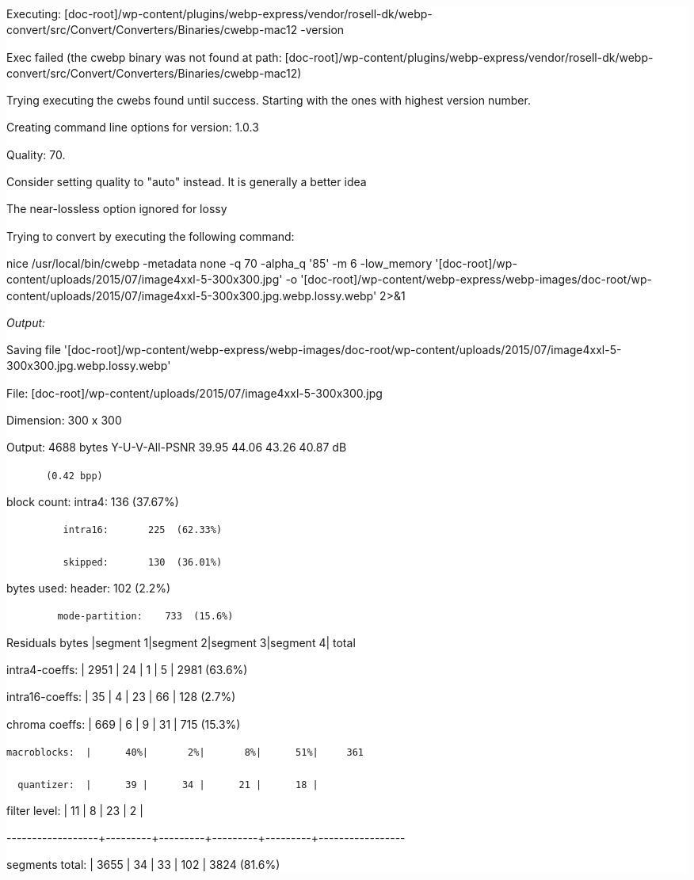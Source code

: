 Executing: [doc-root]/wp-content/plugins/webp-express/vendor/rosell-dk/webp-convert/src/Convert/Converters/Binaries/cwebp-mac12 -version

Exec failed (the cwebp binary was not found at path: [doc-root]/wp-content/plugins/webp-express/vendor/rosell-dk/webp-convert/src/Convert/Converters/Binaries/cwebp-mac12)

Trying executing the cwebs found until success. Starting with the ones with highest version number.

Creating command line options for version: 1.0.3

Quality: 70. 

Consider setting quality to "auto" instead. It is generally a better idea

The near-lossless option ignored for lossy

Trying to convert by executing the following command:

nice /usr/local/bin/cwebp -metadata none -q 70 -alpha_q '85' -m 6 -low_memory '[doc-root]/wp-content/uploads/2015/07/image4xxl-5-300x300.jpg' -o '[doc-root]/wp-content/webp-express/webp-images/doc-root/wp-content/uploads/2015/07/image4xxl-5-300x300.jpg.webp.lossy.webp' 2>&1


*Output:* 

Saving file '[doc-root]/wp-content/webp-express/webp-images/doc-root/wp-content/uploads/2015/07/image4xxl-5-300x300.jpg.webp.lossy.webp'

File:      [doc-root]/wp-content/uploads/2015/07/image4xxl-5-300x300.jpg

Dimension: 300 x 300

Output:    4688 bytes Y-U-V-All-PSNR 39.95 44.06 43.26   40.87 dB

           (0.42 bpp)

block count:  intra4:        136  (37.67%)

              intra16:       225  (62.33%)

              skipped:       130  (36.01%)

bytes used:  header:            102  (2.2%)

             mode-partition:    733  (15.6%)

 Residuals bytes  |segment 1|segment 2|segment 3|segment 4|  total

  intra4-coeffs:  |    2951 |      24 |       1 |       5 |    2981  (63.6%)

 intra16-coeffs:  |      35 |       4 |      23 |      66 |     128  (2.7%)

  chroma coeffs:  |     669 |       6 |       9 |      31 |     715  (15.3%)

    macroblocks:  |      40%|       2%|       8%|      51%|     361

      quantizer:  |      39 |      34 |      21 |      18 |

   filter level:  |      11 |       8 |      23 |       2 |

------------------+---------+---------+---------+---------+-----------------

 segments total:  |    3655 |      34 |      33 |     102 |    3824  (81.6%)

